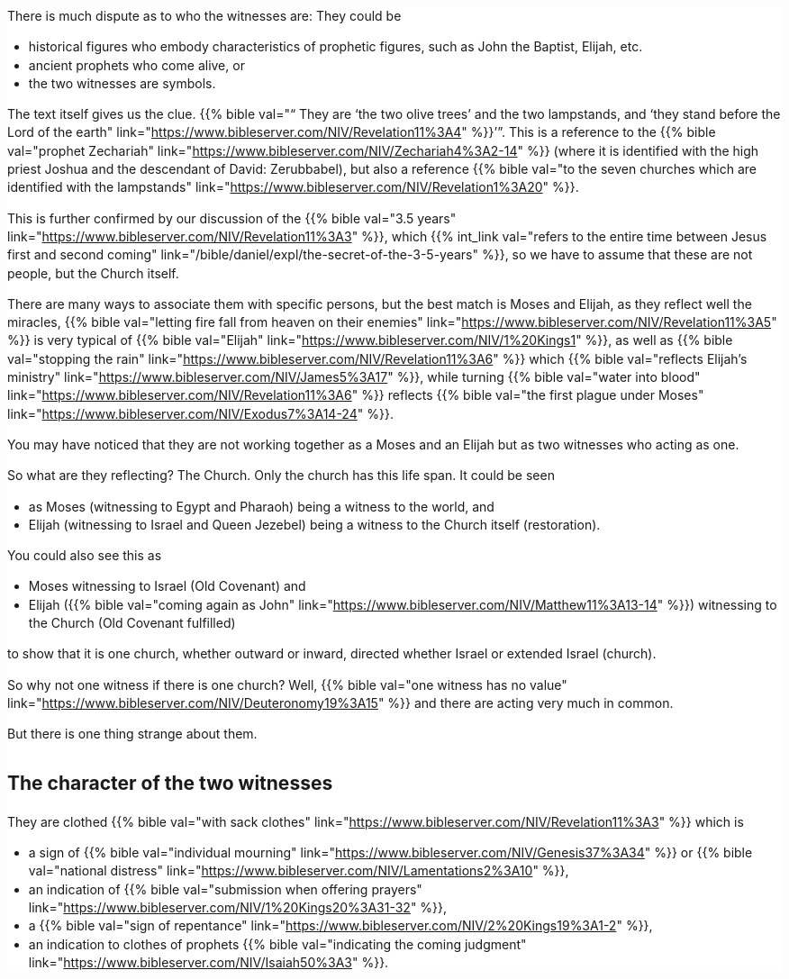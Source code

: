 <a name="3181"></a>
There is much dispute as to who the witnesses are: They could be

- historical figures who embody characteristics of prophetic figures, such as John the Baptist, Elijah, etc.
- ancient prophets who come alive, or
- the two witnesses are symbols.

The text itself gives us the clue. {{% bible val="“ They are ‘the two olive trees’ and the two lampstands, and ‘they stand before the Lord of the earth" link="https://www.bibleserver.com/NIV/Revelation11%3A4" %}}’”. This is a reference to the {{% bible val="prophet Zechariah" link="https://www.bibleserver.com/NIV/Zechariah4%3A2-14" %}} (where it is identified with the high priest Joshua and the descendant of David: Zerubbabel), but also a reference {{% bible val="to the seven churches which are identified with the lampstands" link="https://www.bibleserver.com/NIV/Revelation1%3A20" %}}.

This is further confirmed by our discussion of the {{% bible val="3.5 years" link="https://www.bibleserver.com/NIV/Revelation11%3A3" %}}, which {{% int_link val="refers to the entire time between Jesus first and second coming" link="/bible/daniel/expl/the-secret-of-the-3-5-years" %}}, so we have to assume that these are not people, but the Church itself.

There are many ways to associate them with specific persons, but the best match is Moses and Elijah, as they reflect well the miracles, {{% bible val="letting fire fall from heaven on their enemies" link="https://www.bibleserver.com/NIV/Revelation11%3A5" %}} is very typical of {{% bible val="Elijah" link="https://www.bibleserver.com/NIV/1%20Kings1" %}}, as well as {{% bible val="stopping the rain" link="https://www.bibleserver.com/NIV/Revelation11%3A6" %}} which {{% bible val="reflects Elijah’s ministry" link="https://www.bibleserver.com/NIV/James5%3A17" %}}, while turning {{% bible val="water into blood" link="https://www.bibleserver.com/NIV/Revelation11%3A6" %}} reflects {{% bible val="the first plague under Moses" link="https://www.bibleserver.com/NIV/Exodus7%3A14-24" %}}.

You may have noticed that they are not working together as a Moses and an Elijah but as two witnesses who acting as one.

So what are they reflecting? The Church. Only the church has this life span. It could be seen
- as Moses (witnessing to Egypt and Pharaoh) being a witness to the world, and
- Elijah (witnessing to Israel and Queen Jezebel) being a witness to the Church itself (restoration).

You could also see this as
- Moses witnessing to Israel (Old Covenant) and
- Elijah ({{% bible val="coming again as John" link="https://www.bibleserver.com/NIV/Matthew11%3A13-14" %}}) witnessing to the Church (Old Covenant fulfilled)

to show that it is one church, whether outward or inward, directed whether Israel or extended Israel (church).

So why not one witness if there is one church? Well, {{% bible val="one witness has no value" link="https://www.bibleserver.com/NIV/Deuteronomy19%3A15" %}} and there are acting very much in common.

But there is one thing strange about them.

## The character of the two witnesses

They are clothed {{% bible val="with sack clothes" link="https://www.bibleserver.com/NIV/Revelation11%3A3" %}} which is
- a sign of {{% bible val="individual mourning" link="https://www.bibleserver.com/NIV/Genesis37%3A34" %}} or {{% bible val="national distress" link="https://www.bibleserver.com/NIV/Lamentations2%3A10" %}},
- an indication of {{% bible val="submission when offering prayers" link="https://www.bibleserver.com/NIV/1%20Kings20%3A31-32" %}},
- a {{% bible val="sign of repentance" link="https://www.bibleserver.com/NIV/2%20Kings19%3A1-2" %}},
- an indication to clothes of prophets {{% bible val="indicating the coming judgment" link="https://www.bibleserver.com/NIV/Isaiah50%3A3" %}}.
